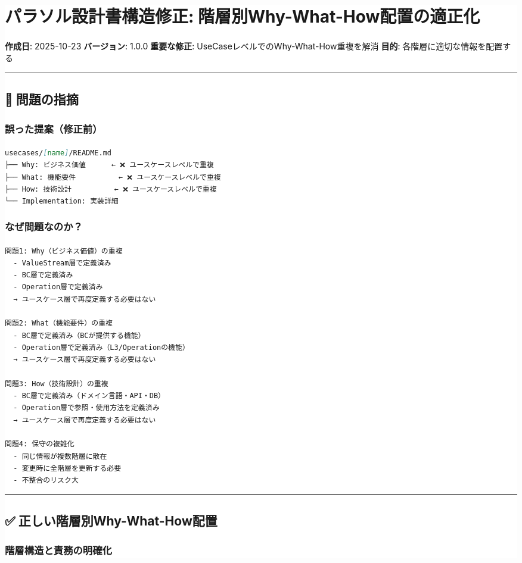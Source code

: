 # パラソル設計書構造修正: 階層別Why-What-How配置の適正化

**作成日**: 2025-10-23
**バージョン**: 1.0.0
**重要な修正**: UseCaseレベルでのWhy-What-How重複を解消
**目的**: 各階層に適切な情報を配置する

---

## 🎯 問題の指摘

### 誤った提案（修正前）

```markdown
usecases/[name]/README.md
├── Why: ビジネス価値      ← ❌ ユースケースレベルで重複
├── What: 機能要件          ← ❌ ユースケースレベルで重複
├── How: 技術設計          ← ❌ ユースケースレベルで重複
└── Implementation: 実装詳細
```

### なぜ問題なのか？

```
問題1: Why（ビジネス価値）の重複
  - ValueStream層で定義済み
  - BC層で定義済み
  - Operation層で定義済み
  → ユースケース層で再度定義する必要はない

問題2: What（機能要件）の重複
  - BC層で定義済み（BCが提供する機能）
  - Operation層で定義済み（L3/Operationの機能）
  → ユースケース層で再度定義する必要はない

問題3: How（技術設計）の重複
  - BC層で定義済み（ドメイン言語・API・DB）
  - Operation層で参照・使用方法を定義済み
  → ユースケース層で再度定義する必要はない

問題4: 保守の複雑化
  - 同じ情報が複数階層に散在
  - 変更時に全階層を更新する必要
  - 不整合のリスク大
```

---

## ✅ 正しい階層別Why-What-How配置

### 階層構造と責務の明確化
